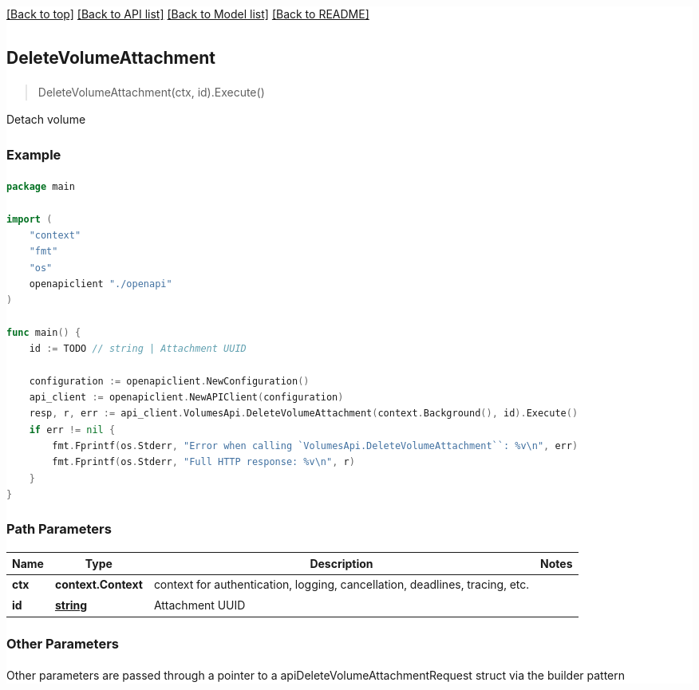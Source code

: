 [[Back to top]](#) [[Back to API list]](../README.md#documentation-for-api-endpoints)
[[Back to Model list]](../README.md#documentation-for-models)
[[Back to README]](../README.md)


## DeleteVolumeAttachment

> DeleteVolumeAttachment(ctx, id).Execute()

Detach volume



### Example

```go
package main

import (
    "context"
    "fmt"
    "os"
    openapiclient "./openapi"
)

func main() {
    id := TODO // string | Attachment UUID

    configuration := openapiclient.NewConfiguration()
    api_client := openapiclient.NewAPIClient(configuration)
    resp, r, err := api_client.VolumesApi.DeleteVolumeAttachment(context.Background(), id).Execute()
    if err != nil {
        fmt.Fprintf(os.Stderr, "Error when calling `VolumesApi.DeleteVolumeAttachment``: %v\n", err)
        fmt.Fprintf(os.Stderr, "Full HTTP response: %v\n", r)
    }
}
```

### Path Parameters


Name | Type | Description  | Notes
------------- | ------------- | ------------- | -------------
**ctx** | **context.Context** | context for authentication, logging, cancellation, deadlines, tracing, etc.
**id** | [**string**](.md) | Attachment UUID | 

### Other Parameters

Other parameters are passed through a pointer to a apiDeleteVolumeAttachmentRequest struct via the builder pattern

